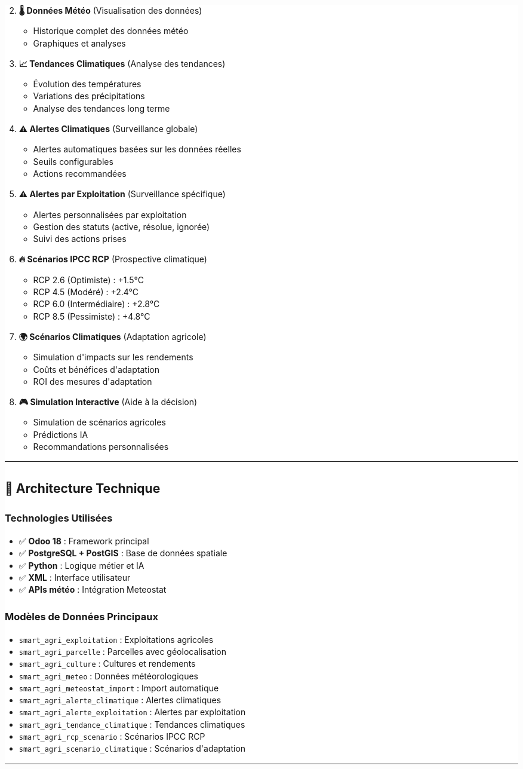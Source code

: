 2. **🌡️ Données Météo** (Visualisation des données)
   - Historique complet des données météo
   - Graphiques et analyses

3. **📈 Tendances Climatiques** (Analyse des tendances)
   - Évolution des températures
   - Variations des précipitations
   - Analyse des tendances long terme

4. **⚠️ Alertes Climatiques** (Surveillance globale)
   - Alertes automatiques basées sur les données réelles
   - Seuils configurables
   - Actions recommandées

5. **⚠️ Alertes par Exploitation** (Surveillance spécifique)
   - Alertes personnalisées par exploitation
   - Gestion des statuts (active, résolue, ignorée)
   - Suivi des actions prises

6. **🔥 Scénarios IPCC RCP** (Prospective climatique)
   - RCP 2.6 (Optimiste) : +1.5°C
   - RCP 4.5 (Modéré) : +2.4°C
   - RCP 6.0 (Intermédiaire) : +2.8°C
   - RCP 8.5 (Pessimiste) : +4.8°C

7. **🌍 Scénarios Climatiques** (Adaptation agricole)
   - Simulation d'impacts sur les rendements
   - Coûts et bénéfices d'adaptation
   - ROI des mesures d'adaptation

8. **🎮 Simulation Interactive** (Aide à la décision)
   - Simulation de scénarios agricoles
   - Prédictions IA
   - Recommandations personnalisées

---

## 🔧 **Architecture Technique**

### **Technologies Utilisées**
- ✅ **Odoo 18** : Framework principal
- ✅ **PostgreSQL + PostGIS** : Base de données spatiale
- ✅ **Python** : Logique métier et IA
- ✅ **XML** : Interface utilisateur
- ✅ **APIs météo** : Intégration Meteostat

### **Modèles de Données Principaux**
- `smart_agri_exploitation` : Exploitations agricoles
- `smart_agri_parcelle` : Parcelles avec géolocalisation
- `smart_agri_culture` : Cultures et rendements
- `smart_agri_meteo` : Données météorologiques
- `smart_agri_meteostat_import` : Import automatique
- `smart_agri_alerte_climatique` : Alertes climatiques
- `smart_agri_alerte_exploitation` : Alertes par exploitation
- `smart_agri_tendance_climatique` : Tendances climatiques
- `smart_agri_rcp_scenario` : Scénarios IPCC RCP
- `smart_agri_scenario_climatique` : Scénarios d'adaptation

---